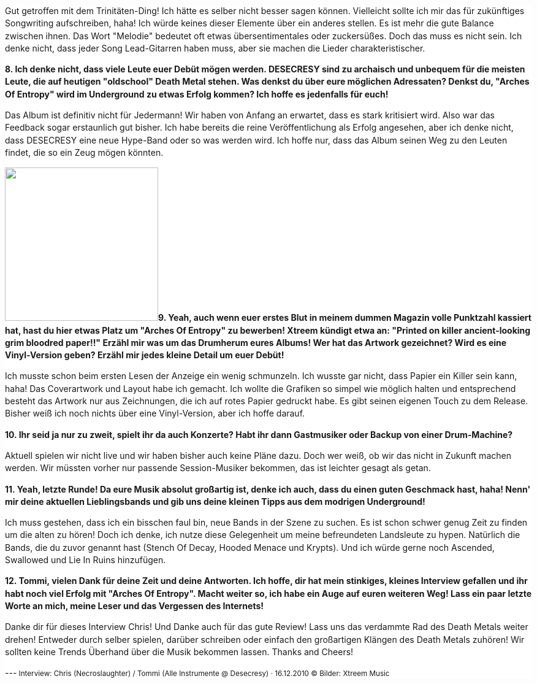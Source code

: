 Gut getroffen mit dem Trinitäten-Ding! Ich hätte es selber nicht besser sagen können. Vielleicht sollte ich mir das für zukünftiges Songwriting aufschreiben, haha! Ich würde keines dieser Elemente über ein anderes stellen. Es ist mehr die gute Balance zwischen ihnen. Das Wort "Melodie" bedeutet oft etwas übersentimentales oder zuckersüßes. Doch das muss es nicht sein. Ich denke nicht, dass jeder Song Lead-Gitarren haben muss, aber sie machen die Lieder charakteristischer.

**8. Ich denke nicht, dass viele Leute euer Debüt mögen werden. DESECRESY sind zu archaisch und unbequem für die meisten Leute, die auf heutigen "oldschool" Death Metal stehen. Was denkst du über eure möglichen Adressaten? Denkst du, "Arches Of Entropy" wird im Underground zu etwas Erfolg kommen? Ich hoffe es jedenfalls für euch!**

Das Album ist definitiv nicht für Jedermann! Wir haben von Anfang an erwartet, dass es stark kritisiert wird. Also war das Feedback sogar erstaunlich gut bisher. Ich habe bereits die reine Veröffentlichung als Erfolg angesehen, aber ich denke nicht, dass DESECRESY eine neue Hype-Band oder so was werden wird. Ich hoffe nur, dass das Album seinen Weg zu den Leuten findet, die so ein Zeug mögen könnten.

<img src="http://necroslaughter.de/wp-content/uploads/2010/12/Desecresy-Arches-Of-Entropy.jpg" alt="" title="Desecresy - Arches Of Entropy" width="250" height="250" class="imgLeft bordered" />**9. Yeah, auch wenn euer erstes Blut in meinem dummen Magazin volle Punktzahl kassiert hat, hast du hier etwas Platz um "Arches Of Entropy" zu bewerben! Xtreem kündigt etwa an: "Printed on killer ancient-looking grim bloodred paper!!" Erzähl mir was um das Drumherum eures Albums! Wer hat das Artwork gezeichnet? Wird es eine Vinyl-Version geben? Erzähl mir jedes kleine Detail um euer Debüt!**

Ich musste schon beim ersten Lesen der Anzeige ein wenig schmunzeln. Ich wusste gar nicht, dass Papier ein Killer sein kann, haha! Das Coverartwork und Layout habe ich gemacht. Ich wollte die Grafiken so simpel wie möglich halten und entsprechend besteht das Artwork nur aus Zeichnungen, die ich auf rotes Papier gedruckt habe. Es gibt seinen eigenen Touch zu dem Release. Bisher weiß ich noch nichts über eine Vinyl-Version, aber ich hoffe darauf.

**10. Ihr seid ja nur zu zweit, spielt ihr da auch Konzerte? Habt ihr dann Gastmusiker oder Backup von einer Drum-Machine?**

Aktuell spielen wir nicht live und wir haben bisher auch keine Pläne dazu. Doch wer weiß, ob wir das nicht in Zukunft machen werden. Wir müssten vorher nur passende Session-Musiker bekommen, das ist leichter gesagt als getan.

**11. Yeah, letzte Runde! Da eure Musik absolut großartig ist, denke ich auch, dass du einen guten Geschmack hast, haha! Nenn' mir deine aktuellen Lieblingsbands und gib uns deine kleinen Tipps aus dem modrigen Underground!**

Ich muss gestehen, dass ich ein bisschen faul bin, neue Bands in der Szene zu suchen. Es ist schon schwer genug Zeit zu finden um die alten zu hören! Doch ich denke, ich nutze diese Gelegenheit um meine befreundeten Landsleute zu hypen. Natürlich die Bands, die du zuvor genannt hast (Stench Of Decay, Hooded Menace und Krypts). Und ich würde gerne noch Ascended, Swallowed und Lie In Ruins hinzufügen.

**12. Tommi, vielen Dank für deine Zeit und deine Antworten. Ich hoffe, dir hat mein stinkiges, kleines Interview gefallen und ihr habt noch viel Erfolg mit "Arches Of Entropy". Macht weiter so, ich habe ein Auge auf euren weiteren Weg! Lass ein paar letzte Worte an mich, meine Leser und das Vergessen des Internets!**

Danke dir für dieses Interview Chris! Und Danke auch für das gute Review! Lass uns das verdammte Rad des Death Metals weiter drehen! Entweder durch selber spielen, darüber schreiben oder einfach den großartigen Klängen des Death Metals zuhören! Wir sollten keine Trends Überhand über die Musik bekommen lassen. Thanks and Cheers!

---<small>
Interview: Chris (Necroslaughter) / Tommi (Alle Instrumente @ Desecresy) &middot; 16.12.2010
&copy; Bilder: Xtreem Music
</small>
